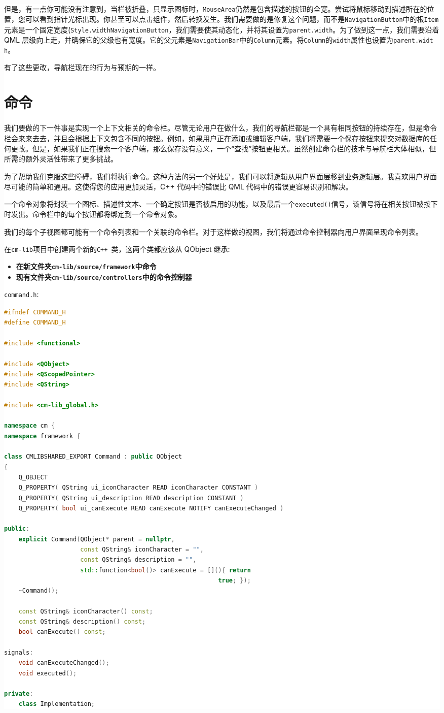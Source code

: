 但是，有一点你可能没有注意到，当栏被折叠，只显示图标时，`MouseArea`仍然是包含描述的按钮的全宽。尝试将鼠标移动到描述所在的位置，您可以看到指针光标出现。你甚至可以点击组件，然后转换发生。我们需要做的是修复这个问题，而不是`NavigationButton`中的根`Item`元素是一个固定宽度(`Style.widthNavigationButton`，我们需要使其动态化，并将其设置为`parent.width`。为了做到这一点，我们需要沿着 QML 层级向上走，并确保它的父级也有宽度。它的父元素是`NavigationBar`中的`Column`元素。将`Column`的`width`属性也设置为`parent.width`。

有了这些更改，导航栏现在的行为与预期的一样。

# 命令

我们要做的下一件事是实现一个上下文相关的命令栏。尽管无论用户在做什么，我们的导航栏都是一个具有相同按钮的持续存在，但是命令栏会来来去去，并且会根据上下文包含不同的按钮。例如，如果用户正在添加或编辑客户端，我们将需要一个保存按钮来提交对数据库的任何更改。但是，如果我们正在搜索一个客户端，那么保存没有意义，一个“查找”按钮更相关。虽然创建命令栏的技术与导航栏大体相似，但所需的额外灵活性带来了更多挑战。

为了帮助我们克服这些障碍，我们将执行命令。这种方法的另一个好处是，我们可以将逻辑从用户界面层移到业务逻辑层。我喜欢用户界面尽可能的简单和通用。这使得您的应用更加灵活，C++ 代码中的错误比 QML 代码中的错误更容易识别和解决。

一个命令对象将封装一个图标、描述性文本、一个确定按钮是否被启用的功能，以及最后一个`executed()`信号，该信号将在相关按钮被按下时发出。命令栏中的每个按钮都将绑定到一个命令对象。

我们的每个子视图都可能有一个命令列表和一个关联的命令栏。对于这样做的视图，我们将通过命令控制器向用户界面呈现命令列表。

在`cm-lib`项目中创建两个新的`C++ `类，这两个类都应该从 QObject 继承:

*   **在新文件夹`cm-lib/source/framework`中命令**
*   **现有文件夹`cm-lib/source/controllers`中的命令控制器**

`command.h`:

```cpp
#ifndef COMMAND_H
#define COMMAND_H

#include <functional>

#include <QObject>
#include <QScopedPointer>
#include <QString>

#include <cm-lib_global.h>

namespace cm {
namespace framework {

class CMLIBSHARED_EXPORT Command : public QObject
{
    Q_OBJECT
    Q_PROPERTY( QString ui_iconCharacter READ iconCharacter CONSTANT )
    Q_PROPERTY( QString ui_description READ description CONSTANT )
    Q_PROPERTY( bool ui_canExecute READ canExecute NOTIFY canExecuteChanged )

public:
    explicit Command(QObject* parent = nullptr,
                     const QString& iconCharacter = "",
                     const QString& description = "",
                     std::function<bool()> canExecute = [](){ return 
                                                           true; });
    ~Command();

    const QString& iconCharacter() const;
    const QString& description() const;
    bool canExecute() const;

signals:
    void canExecuteChanged();
    void executed();

private:
    class Implementation;
```